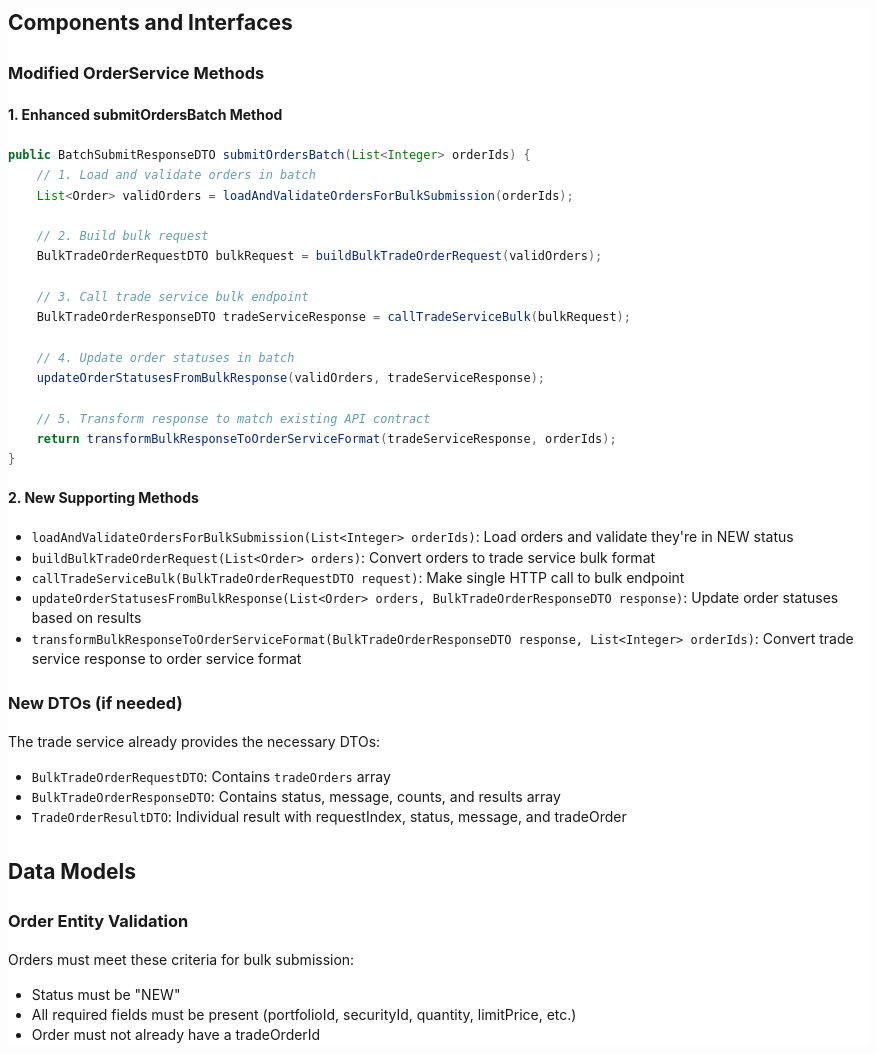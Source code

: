 ## Components and Interfaces

### Modified OrderService Methods

#### 1. Enhanced submitOrdersBatch Method

```java
public BatchSubmitResponseDTO submitOrdersBatch(List<Integer> orderIds) {
    // 1. Load and validate orders in batch
    List<Order> validOrders = loadAndValidateOrdersForBulkSubmission(orderIds);
    
    // 2. Build bulk request
    BulkTradeOrderRequestDTO bulkRequest = buildBulkTradeOrderRequest(validOrders);
    
    // 3. Call trade service bulk endpoint
    BulkTradeOrderResponseDTO tradeServiceResponse = callTradeServiceBulk(bulkRequest);
    
    // 4. Update order statuses in batch
    updateOrderStatusesFromBulkResponse(validOrders, tradeServiceResponse);
    
    // 5. Transform response to match existing API contract
    return transformBulkResponseToOrderServiceFormat(tradeServiceResponse, orderIds);
}
```

#### 2. New Supporting Methods

- `loadAndValidateOrdersForBulkSubmission(List<Integer> orderIds)`: Load orders and validate they're in NEW status
- `buildBulkTradeOrderRequest(List<Order> orders)`: Convert orders to trade service bulk format
- `callTradeServiceBulk(BulkTradeOrderRequestDTO request)`: Make single HTTP call to bulk endpoint
- `updateOrderStatusesFromBulkResponse(List<Order> orders, BulkTradeOrderResponseDTO response)`: Update order statuses based on results
- `transformBulkResponseToOrderServiceFormat(BulkTradeOrderResponseDTO response, List<Integer> orderIds)`: Convert trade service response to order service format

### New DTOs (if needed)

The trade service already provides the necessary DTOs:
- `BulkTradeOrderRequestDTO`: Contains `tradeOrders` array
- `BulkTradeOrderResponseDTO`: Contains status, message, counts, and results array
- `TradeOrderResultDTO`: Individual result with requestIndex, status, message, and tradeOrder

## Data Models

### Order Entity Validation

Orders must meet these criteria for bulk submission:
- Status must be "NEW"
- All required fields must be present (portfolioId, securityId, quantity, limitPrice, etc.)
- Order must not already have a tradeOrderId
